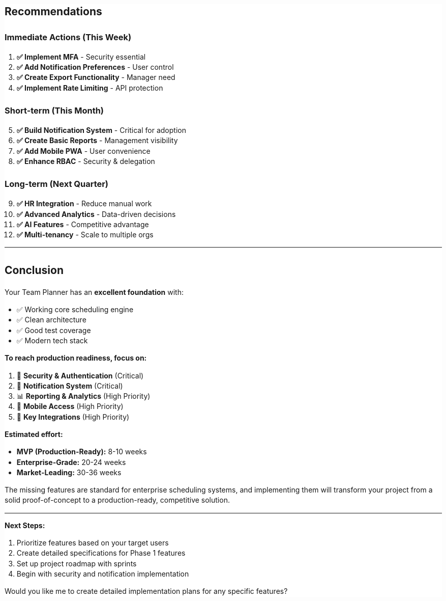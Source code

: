 
## Recommendations

### Immediate Actions (This Week)

1. **✅ Implement MFA** - Security essential
2. **✅ Add Notification Preferences** - User control
3. **✅ Create Export Functionality** - Manager need
4. **✅ Implement Rate Limiting** - API protection

### Short-term (This Month)

5. **✅ Build Notification System** - Critical for adoption
6. **✅ Create Basic Reports** - Management visibility
7. **✅ Add Mobile PWA** - User convenience
8. **✅ Enhance RBAC** - Security & delegation

### Long-term (Next Quarter)

9. **✅ HR Integration** - Reduce manual work
10. **✅ Advanced Analytics** - Data-driven decisions
11. **✅ AI Features** - Competitive advantage
12. **✅ Multi-tenancy** - Scale to multiple orgs

---

## Conclusion

Your Team Planner has an **excellent foundation** with:
- ✅ Working core scheduling engine
- ✅ Clean architecture
- ✅ Good test coverage
- ✅ Modern tech stack

**To reach production readiness, focus on:**

1. 🔐 **Security & Authentication** (Critical)
2. 📧 **Notification System** (Critical)
3. 📊 **Reporting & Analytics** (High Priority)
4. 📱 **Mobile Access** (High Priority)
5. 🔗 **Key Integrations** (High Priority)

**Estimated effort:**
- **MVP (Production-Ready):** 8-10 weeks
- **Enterprise-Grade:** 20-24 weeks
- **Market-Leading:** 30-36 weeks

The missing features are standard for enterprise scheduling systems, and implementing them will transform your project from a solid proof-of-concept to a production-ready, competitive solution.

---

**Next Steps:**
1. Prioritize features based on your target users
2. Create detailed specifications for Phase 1 features
3. Set up project roadmap with sprints
4. Begin with security and notification implementation

Would you like me to create detailed implementation plans for any specific features?
